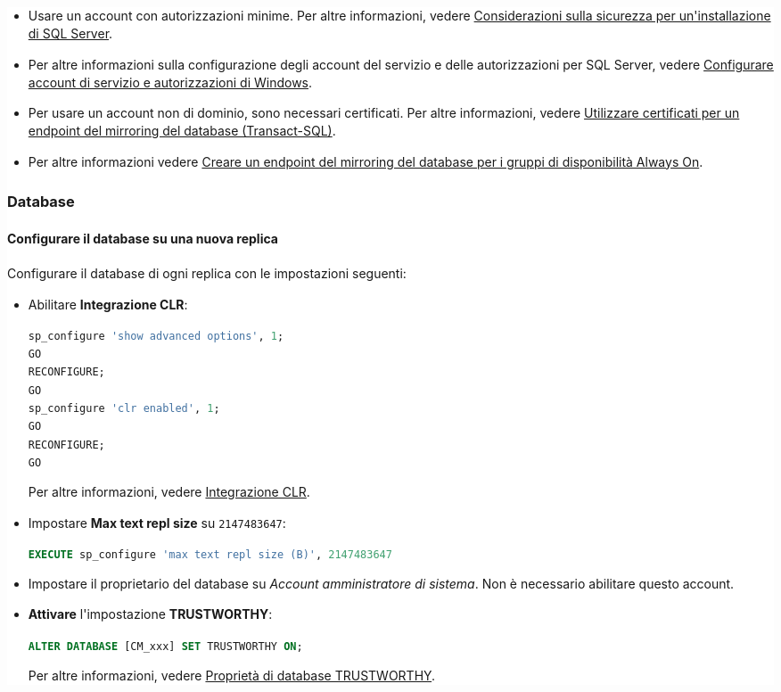 - Usare un account con autorizzazioni minime. Per altre informazioni, vedere [Considerazioni sulla sicurezza per un'installazione di SQL Server](https://docs.microsoft.com/sql/sql-server/install/security-considerations-for-a-sql-server-installation).  

- Per altre informazioni sulla configurazione degli account del servizio e delle autorizzazioni per SQL Server, vedere [Configurare account di servizio e autorizzazioni di Windows](https://docs.microsoft.com/sql/database-engine/configure-windows/configure-windows-service-accounts-and-permissions).  

- Per usare un account non di dominio, sono necessari certificati. Per altre informazioni, vedere [Utilizzare certificati per un endpoint del mirroring del database (Transact-SQL)](https://docs.microsoft.com/sql/database-engine/database-mirroring/use-certificates-for-a-database-mirroring-endpoint-transact-sql).  

- Per altre informazioni vedere [Creare un endpoint del mirroring del database per i gruppi di disponibilità Always On](https://docs.microsoft.com/sql/database-engine/availability-groups/windows/database-mirroring-always-on-availability-groups-powershell).  


### <a name="database"></a>Database

#### <a name="configure-the-database-on-a-new-replica"></a>Configurare il database su una nuova replica

Configurare il database di ogni replica con le impostazioni seguenti:  

- Abilitare **Integrazione CLR**:

    ``` SQL
    sp_configure 'show advanced options', 1;  
    GO  
    RECONFIGURE;  
    GO  
    sp_configure 'clr enabled', 1;  
    GO  
    RECONFIGURE;  
    GO
    ```

    Per altre informazioni, vedere [Integrazione CLR](https://docs.microsoft.com/sql/relational-databases/clr-integration/clr-integration-enabling).  

- Impostare **Max text repl size** su `2147483647`:  

    ``` SQL
    EXECUTE sp_configure 'max text repl size (B)', 2147483647
    ```

- Impostare il proprietario del database su *Account amministratore di sistema*. Non è necessario abilitare questo account.

- **Attivare** l'impostazione **TRUSTWORTHY**:

    ``` SQL
    ALTER DATABASE [CM_xxx] SET TRUSTWORTHY ON;
    ```

    Per altre informazioni, vedere [Proprietà di database TRUSTWORTHY](https://docs.microsoft.com/sql/relational-databases/security/trustworthy-database-property).
